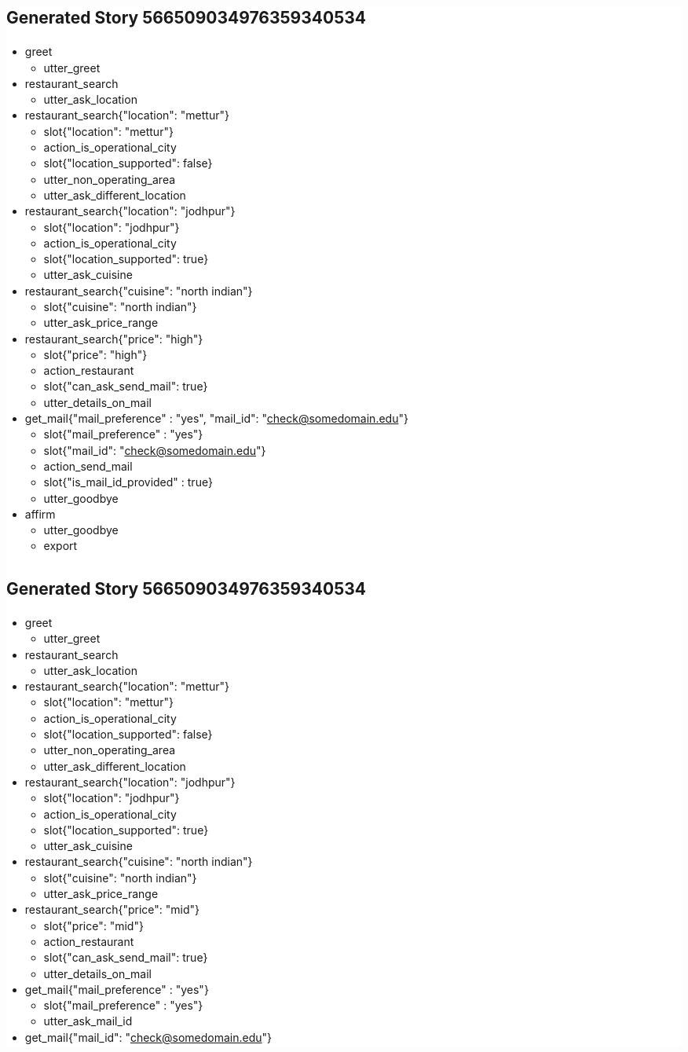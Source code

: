 ## Generated Story 566509034976359340534
* greet
    - utter_greet
* restaurant_search
    - utter_ask_location
* restaurant_search{"location": "mettur"}
    - slot{"location": "mettur"}
    - action_is_operational_city
    - slot{"location_supported": false}
    - utter_non_operating_area
    - utter_ask_different_location
* restaurant_search{"location": "jodhpur"}
    - slot{"location": "jodhpur"}
    - action_is_operational_city
    - slot{"location_supported": true}
	- utter_ask_cuisine
* restaurant_search{"cuisine": "north indian"}
    - slot{"cuisine": "north indian"}
    - utter_ask_price_range
* restaurant_search{"price": "high"}
    - slot{"price": "high"}
    - action_restaurant
    - slot{"can_ask_send_mail": true}
    - utter_details_on_mail
* get_mail{"mail_preference" : "yes", "mail_id": "check@somedomain.edu"}
    - slot{"mail_preference" : "yes"}
    - slot{"mail_id": "check@somedomain.edu"}
    - action_send_mail
    - slot{"is_mail_id_provided" : true}
    - utter_goodbye
* affirm
    - utter_goodbye
    - export

## Generated Story 566509034976359340534
* greet
    - utter_greet
* restaurant_search
    - utter_ask_location
* restaurant_search{"location": "mettur"}
    - slot{"location": "mettur"}
    - action_is_operational_city
    - slot{"location_supported": false}
    - utter_non_operating_area
    - utter_ask_different_location
* restaurant_search{"location": "jodhpur"}
    - slot{"location": "jodhpur"}
    - action_is_operational_city
    - slot{"location_supported": true}
	- utter_ask_cuisine
* restaurant_search{"cuisine": "north indian"}
    - slot{"cuisine": "north indian"}
    - utter_ask_price_range
* restaurant_search{"price": "mid"}
    - slot{"price": "mid"}
    - action_restaurant
    - slot{"can_ask_send_mail": true}
    - utter_details_on_mail
* get_mail{"mail_preference" : "yes"}
    - slot{"mail_preference" : "yes"}
    - utter_ask_mail_id
* get_mail{"mail_id": "check@somedomain.edu"}